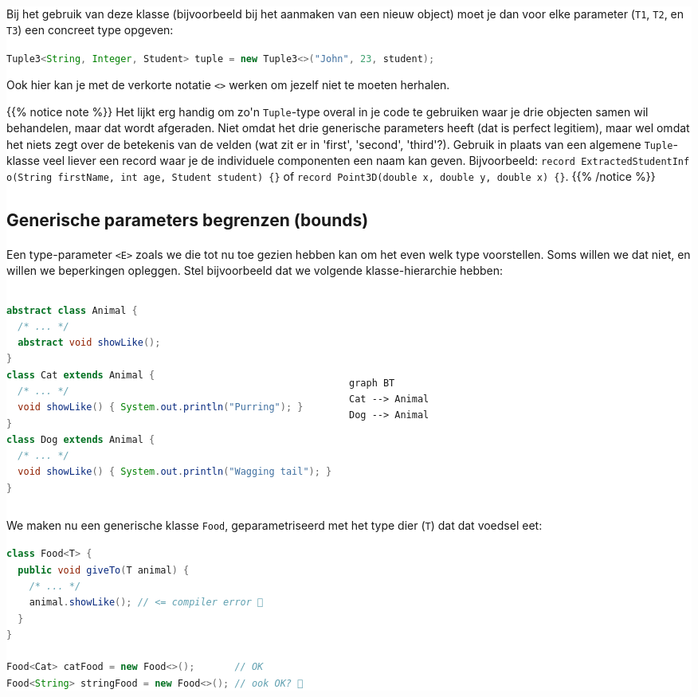 Bij het gebruik van deze klasse (bijvoorbeeld bij het aanmaken van een nieuw object) moet je dan voor elke parameter (`T1`, `T2`, en `T3`) een concreet type opgeven:

```java
Tuple3<String, Integer, Student> tuple = new Tuple3<>("John", 23, student);
```

Ook hier kan je met de verkorte notatie `<>` werken om jezelf niet te moeten herhalen.

{{% notice note %}}
Het lijkt erg handig om zo'n `Tuple`-type overal in je code te gebruiken waar je drie objecten samen wil behandelen, maar dat wordt afgeraden.
Niet omdat het drie generische parameters heeft (dat is perfect legitiem), maar wel omdat het niets zegt over de betekenis van de velden (wat zit er in 'first', 'second', 'third'?).
Gebruik in plaats van een algemene `Tuple`-klasse veel liever een record waar je de individuele componenten een naam kan geven.
Bijvoorbeeld: `record ExtractedStudentInfo(String firstName, int age, Student student) {}` of `record Point3D(double x, double y, double x) {}`.
{{% /notice %}}

## Generische parameters begrenzen (bounds)

Een type-parameter `<E>` zoals we die tot nu toe gezien hebben kan om het even welk type voorstellen.
Soms willen we dat niet, en willen we beperkingen opleggen.
Stel bijvoorbeeld dat we volgende klasse-hierarchie hebben:

<div style="display: grid; grid-template-columns: 1fr 1fr; align-items: center;">

```java
abstract class Animal {
  /* ... */
  abstract void showLike();
}
class Cat extends Animal {
  /* ... */
  void showLike() { System.out.println("Purring"); }
}
class Dog extends Animal {
  /* ... */
  void showLike() { System.out.println("Wagging tail"); }
}
```

```mermaid
graph BT
Cat --> Animal
Dog --> Animal
```

</div>

We maken nu een generische klasse `Food`, geparametriseerd met het type dier (`T`) dat dat voedsel eet:

```java
class Food<T> {
  public void giveTo(T animal) {
    /* ... */
    animal.showLike(); // <= compiler error 🙁
  }
}

Food<Cat> catFood = new Food<>();       // OK
Food<String> stringFood = new Food<>(); // ook OK? 🙁
```
